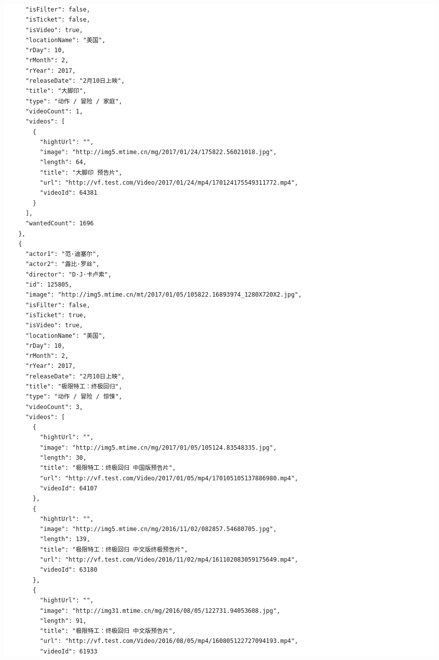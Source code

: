 	      "isFilter": false,
	      "isTicket": false,
	      "isVideo": true,
	      "locationName": "美国",
	      "rDay": 10,
	      "rMonth": 2,
	      "rYear": 2017,
	      "releaseDate": "2月10日上映",
	      "title": "大脚印",
	      "type": "动作 / 冒险 / 家庭",
	      "videoCount": 1,
	      "videos": [
	        {
	          "hightUrl": "",
	          "image": "http://img5.mtime.cn/mg/2017/01/24/175822.56021018.jpg",
	          "length": 64,
	          "title": "大脚印 预告片",
	          "url": "http://vf.test.com/Video/2017/01/24/mp4/170124175549311772.mp4",
	          "videoId": 64381
	        }
	      ],
	      "wantedCount": 1696
	    },
	    {
	      "actor1": "范·迪塞尔",
	      "actor2": "露比·罗丝",
	      "director": "D·J·卡卢索",
	      "id": 125805,
	      "image": "http://img5.mtime.cn/mt/2017/01/05/105822.16893974_1280X720X2.jpg",
	      "isFilter": false,
	      "isTicket": true,
	      "isVideo": true,
	      "locationName": "美国",
	      "rDay": 10,
	      "rMonth": 2,
	      "rYear": 2017,
	      "releaseDate": "2月10日上映",
	      "title": "极限特工：终极回归",
	      "type": "动作 / 冒险 / 惊悚",
	      "videoCount": 3,
	      "videos": [
	        {
	          "hightUrl": "",
	          "image": "http://img5.mtime.cn/mg/2017/01/05/105124.83548335.jpg",
	          "length": 30,
	          "title": "极限特工：终极回归 中国版预告片",
	          "url": "http://vf.test.com/Video/2017/01/05/mp4/170105105137886980.mp4",
	          "videoId": 64107
	        },
	        {
	          "hightUrl": "",
	          "image": "http://img5.mtime.cn/mg/2016/11/02/082857.54680705.jpg",
	          "length": 139,
	          "title": "极限特工：终极回归 中文版终极预告片",
	          "url": "http://vf.test.com/Video/2016/11/02/mp4/161102083059175649.mp4",
	          "videoId": 63180
	        },
	        {
	          "hightUrl": "",
	          "image": "http://img31.mtime.cn/mg/2016/08/05/122731.94053608.jpg",
	          "length": 91,
	          "title": "极限特工：终极回归 中文版预告片",
	          "url": "http://vf.test.com/Video/2016/08/05/mp4/160805122727094193.mp4",
	          "videoId": 61933